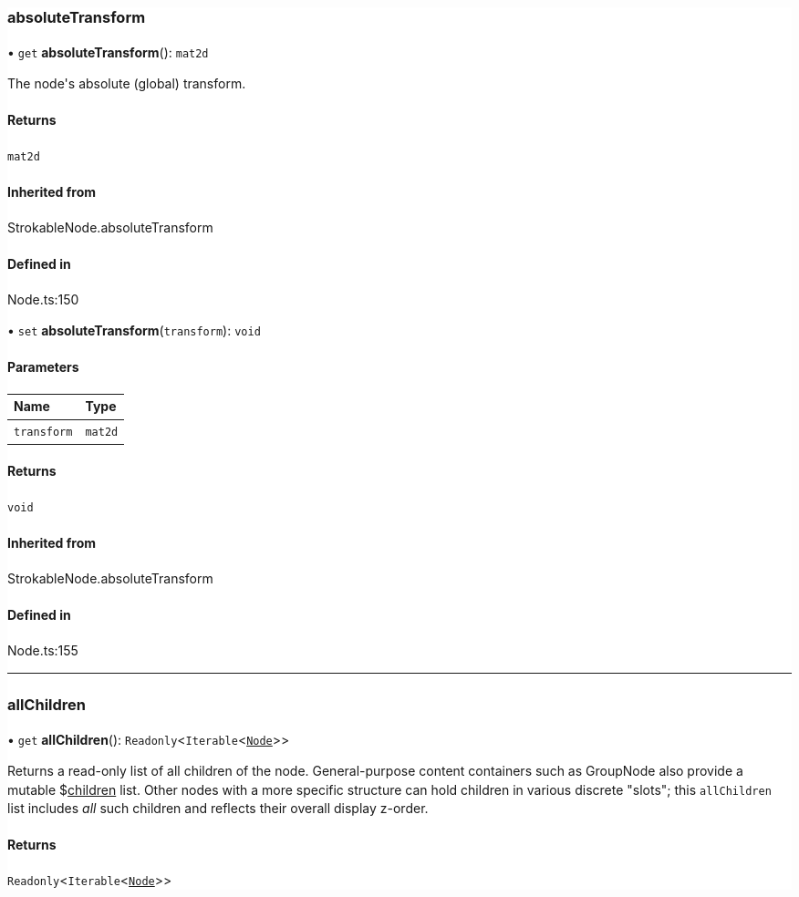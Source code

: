 ### <a id="absoluteTransform" name="absoluteTransform"></a> absoluteTransform

• `get` **absoluteTransform**(): `mat2d`

The node's absolute (global) transform.

#### Returns

`mat2d`

#### Inherited from

StrokableNode.absoluteTransform

#### Defined in

Node.ts:150

• `set` **absoluteTransform**(`transform`): `void`

#### Parameters

| Name | Type |
| :------ | :------ |
| `transform` | `mat2d` |

#### Returns

`void`

#### Inherited from

StrokableNode.absoluteTransform

#### Defined in

Node.ts:155

___

### <a id="allChildren" name="allChildren"></a> allChildren

• `get` **allChildren**(): `Readonly`<`Iterable`<[`Node`](Node.md)\>\>

Returns a read-only list of all children of the node. General-purpose content containers such as GroupNode also provide
a mutable $[children](ContainerNode.md#children) list. Other nodes with a more specific structure can hold children in various
discrete "slots"; this `allChildren` list includes *all* such children and reflects their overall display z-order.

#### Returns

`Readonly`<`Iterable`<[`Node`](Node.md)\>\>
